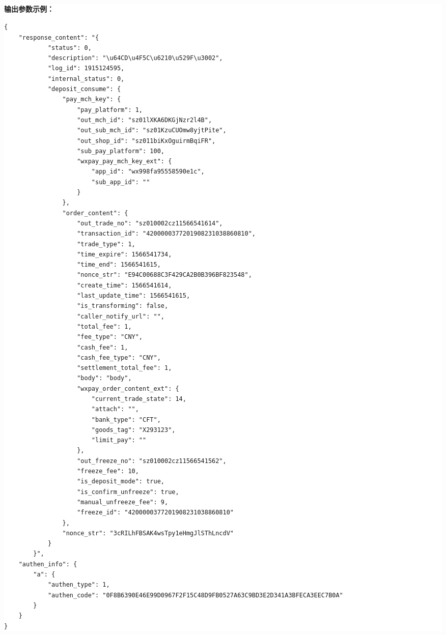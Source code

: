 **输出参数示例：**

```
{  
    "response_content": "{  
            "status": 0,  
            "description": "\u64CD\u4F5C\u6210\u529F\u3002",  
            "log_id": 1915124595,  
            "internal_status": 0,  
            "deposit_consume": {  
                "pay_mch_key": {  
                    "pay_platform": 1,  
                    "out_mch_id": "sz01lXKA6DKGjNzr2l4B",  
                    "out_sub_mch_id": "sz01KzuCUOmw8yjtPite",  
                    "out_shop_id": "sz011biKxOguirmBqiFR",  
                    "sub_pay_platform": 100,  
                    "wxpay_pay_mch_key_ext": {  
                        "app_id": "wx998fa95558590e1c",  
                        "sub_app_id": ""  
                    }  
                },  
                "order_content": {  
                    "out_trade_no": "sz010002cz11566541614",  
                    "transaction_id": "4200000377201908231038860810",  
                    "trade_type": 1,  
                    "time_expire": 1566541734,  
                    "time_end": 1566541615,  
                    "nonce_str": "E94C00688C3F429CA2B0B396BF823548",  
                    "create_time": 1566541614,  
                    "last_update_time": 1566541615,  
                    "is_transforming": false,  
                    "caller_notify_url": "",  
                    "total_fee": 1,  
                    "fee_type": "CNY",  
                    "cash_fee": 1,  
                    "cash_fee_type": "CNY",  
                    "settlement_total_fee": 1,  
                    "body": "body",  
                    "wxpay_order_content_ext": {  
                        "current_trade_state": 14,  
                        "attach": "",  
                        "bank_type": "CFT",  
                        "goods_tag": "X293123",  
                        "limit_pay": ""  
                    },  
                    "out_freeze_no": "sz010002cz11566541562",  
                    "freeze_fee": 10,  
                    "is_deposit_mode": true,  
                    "is_confirm_unfreeze": true,  
                    "manual_unfreeze_fee": 9,  
                    "freeze_id": "4200000377201908231038860810"  
                },  
                "nonce_str": "3cRILhFBSAK4wsTpy1eHmgJlSThLncdV"  
            }  
        }",  
    "authen_info": {  
        "a": {  
            "authen_type": 1,  
            "authen_code": "0F8B6390E46E99D0967F2F15C48D9FB0527A63C9BD3E2D341A3BFECA3EEC7B0A"  
        }  
    }  
}  
```
